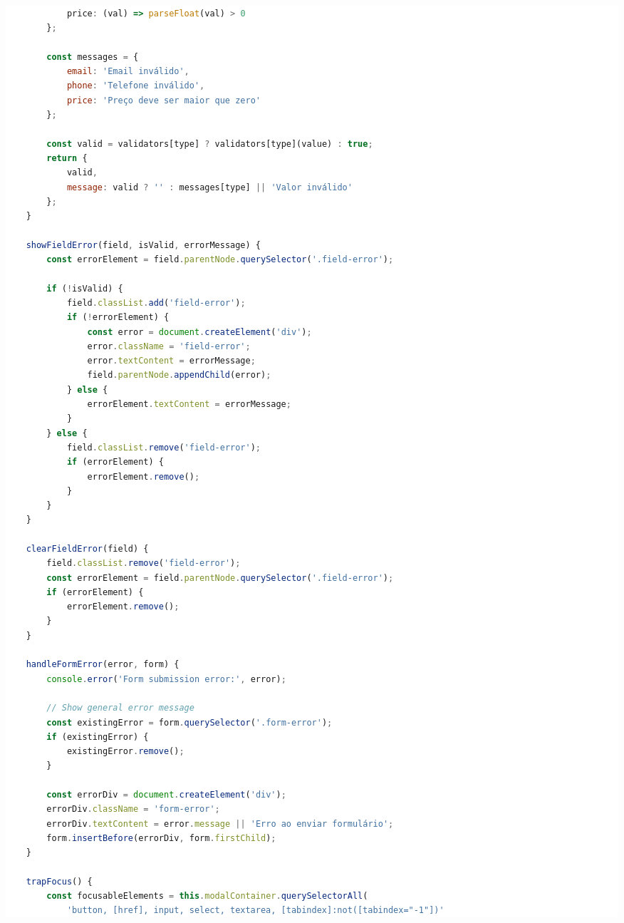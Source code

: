 ```javascript
            price: (val) => parseFloat(val) > 0
        };

        const messages = {
            email: 'Email inválido',
            phone: 'Telefone inválido',
            price: 'Preço deve ser maior que zero'
        };

        const valid = validators[type] ? validators[type](value) : true;
        return {
            valid,
            message: valid ? '' : messages[type] || 'Valor inválido'
        };
    }

    showFieldError(field, isValid, errorMessage) {
        const errorElement = field.parentNode.querySelector('.field-error');

        if (!isValid) {
            field.classList.add('field-error');
            if (!errorElement) {
                const error = document.createElement('div');
                error.className = 'field-error';
                error.textContent = errorMessage;
                field.parentNode.appendChild(error);
            } else {
                errorElement.textContent = errorMessage;
            }
        } else {
            field.classList.remove('field-error');
            if (errorElement) {
                errorElement.remove();
            }
        }
    }

    clearFieldError(field) {
        field.classList.remove('field-error');
        const errorElement = field.parentNode.querySelector('.field-error');
        if (errorElement) {
            errorElement.remove();
        }
    }

    handleFormError(error, form) {
        console.error('Form submission error:', error);

        // Show general error message
        const existingError = form.querySelector('.form-error');
        if (existingError) {
            existingError.remove();
        }

        const errorDiv = document.createElement('div');
        errorDiv.className = 'form-error';
        errorDiv.textContent = error.message || 'Erro ao enviar formulário';
        form.insertBefore(errorDiv, form.firstChild);
    }

    trapFocus() {
        const focusableElements = this.modalContainer.querySelectorAll(
            'button, [href], input, select, textarea, [tabindex]:not([tabindex="-1"])'
```